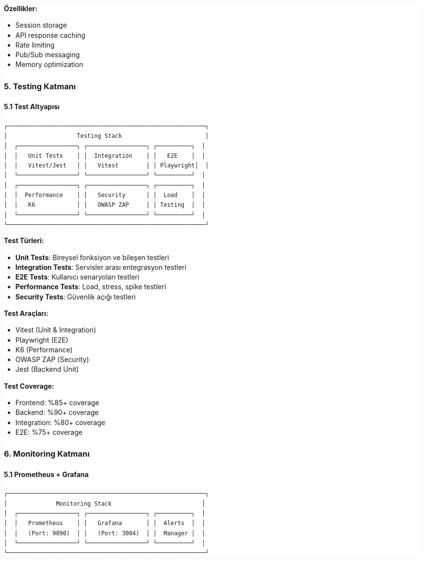 **Özellikler:**
- Session storage
- API response caching
- Rate limiting
- Pub/Sub messaging
- Memory optimization

### **5. Testing Katmanı**

#### **5.1 Test Altyapısı**
```
┌─────────────────────────────────────────────────────────┐
│                    Testing Stack                        │
│  ┌─────────────────┐ ┌─────────────────┐ ┌──────────┐  │
│  │   Unit Tests    │ │  Integration    │ │   E2E    │  │
│  │   Vitest/Jest   │ │   Vitest        │ │ Playwright│  │
│  └─────────────────┘ └─────────────────┘ └──────────┘  │
│  ┌─────────────────┐ ┌─────────────────┐ ┌──────────┐  │
│  │  Performance    │ │   Security      │ │  Load    │  │
│  │   K6            │ │   OWASP ZAP     │ │ Testing  │  │
│  └─────────────────┘ └─────────────────┘ └──────────┘  │
└─────────────────────────────────────────────────────────┘
```

**Test Türleri:**
- **Unit Tests**: Bireysel fonksiyon ve bileşen testleri
- **Integration Tests**: Servisler arası entegrasyon testleri
- **E2E Tests**: Kullanıcı senaryoları testleri
- **Performance Tests**: Load, stress, spike testleri
- **Security Tests**: Güvenlik açığı testleri

**Test Araçları:**
- Vitest (Unit & Integration)
- Playwright (E2E)
- K6 (Performance)
- OWASP ZAP (Security)
- Jest (Backend Unit)

**Test Coverage:**
- Frontend: %85+ coverage
- Backend: %90+ coverage
- Integration: %80+ coverage
- E2E: %75+ coverage

### **6. Monitoring Katmanı**

#### **5.1 Prometheus + Grafana**
```
┌─────────────────────────────────────────────────────────┐
│              Monitoring Stack                          │
│  ┌─────────────────┐ ┌─────────────────┐ ┌──────────┐  │
│  │   Prometheus    │ │   Grafana       │ │  Alerts  │  │
│  │   (Port: 9090)  │ │   (Port: 3004)  │ │  Manager │  │
│  └─────────────────┘ └─────────────────┘ └──────────┘  │
└─────────────────────────────────────────────────────────┘
```
